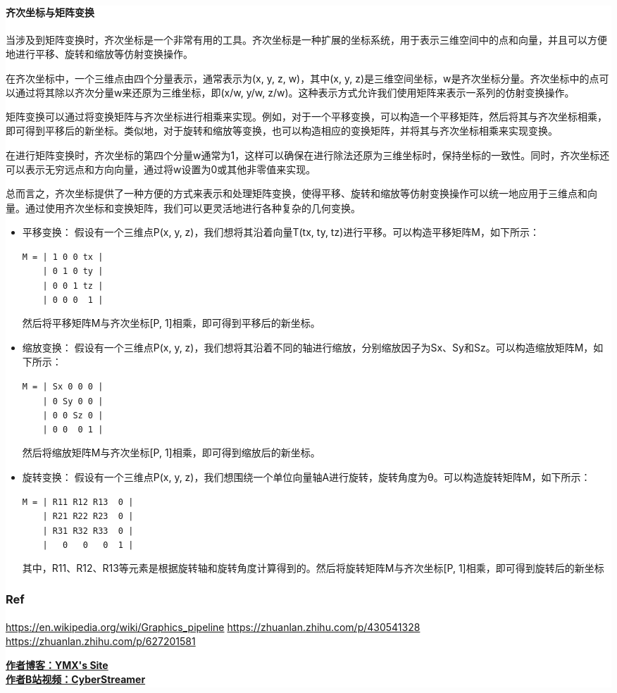 
####  齐次坐标与矩阵变换
当涉及到矩阵变换时，齐次坐标是一个非常有用的工具。齐次坐标是一种扩展的坐标系统，用于表示三维空间中的点和向量，并且可以方便地进行平移、旋转和缩放等仿射变换操作。

在齐次坐标中，一个三维点由四个分量表示，通常表示为(x, y, z, w)，其中(x, y, z)是三维空间坐标，w是齐次坐标分量。齐次坐标中的点可以通过将其除以齐次分量w来还原为三维坐标，即(x/w, y/w, z/w)。这种表示方式允许我们使用矩阵来表示一系列的仿射变换操作。

矩阵变换可以通过将变换矩阵与齐次坐标进行相乘来实现。例如，对于一个平移变换，可以构造一个平移矩阵，然后将其与齐次坐标相乘，即可得到平移后的新坐标。类似地，对于旋转和缩放等变换，也可以构造相应的变换矩阵，并将其与齐次坐标相乘来实现变换。

在进行矩阵变换时，齐次坐标的第四个分量w通常为1，这样可以确保在进行除法还原为三维坐标时，保持坐标的一致性。同时，齐次坐标还可以表示无穷远点和方向向量，通过将w设置为0或其他非零值来实现。

总而言之，齐次坐标提供了一种方便的方式来表示和处理矩阵变换，使得平移、旋转和缩放等仿射变换操作可以统一地应用于三维点和向量。通过使用齐次坐标和变换矩阵，我们可以更灵活地进行各种复杂的几何变换。
- 平移变换：
  假设有一个三维点P(x, y, z)，我们想将其沿着向量T(tx, ty, tz)进行平移。可以构造平移矩阵M，如下所示：
   ~~~
   M = | 1 0 0 tx |
       | 0 1 0 ty |
       | 0 0 1 tz |
       | 0 0 0  1 |
   ~~~
   然后将平移矩阵M与齐次坐标[P, 1]相乘，即可得到平移后的新坐标。

- 缩放变换：
   假设有一个三维点P(x, y, z)，我们想将其沿着不同的轴进行缩放，分别缩放因子为Sx、Sy和Sz。可以构造缩放矩阵M，如下所示：
   ~~~
   M = | Sx 0 0 0 |
       | 0 Sy 0 0 |
       | 0 0 Sz 0 |
       | 0 0  0 1 |
   ~~~
   然后将缩放矩阵M与齐次坐标[P, 1]相乘，即可得到缩放后的新坐标。

- 旋转变换：
   假设有一个三维点P(x, y, z)，我们想围绕一个单位向量轴A进行旋转，旋转角度为θ。可以构造旋转矩阵M，如下所示：
   ~~~
   M = | R11 R12 R13  0 |
       | R21 R22 R23  0 |
       | R31 R32 R33  0 |
       |   0   0   0  1 |
   ~~~
   其中，R11、R12、R13等元素是根据旋转轴和旋转角度计算得到的。然后将旋转矩阵M与齐次坐标[P, 1]相乘，即可得到旋转后的新坐标

### **Ref**   
https://en.wikipedia.org/wiki/Graphics_pipeline
https://zhuanlan.zhihu.com/p/430541328
https://zhuanlan.zhihu.com/p/627201581

 [**作者博客：YMX's Site**](https://yangmingxian.com)  
 [**作者B站视频：CyberStreamer**](https://space.bilibili.com/22212765)




